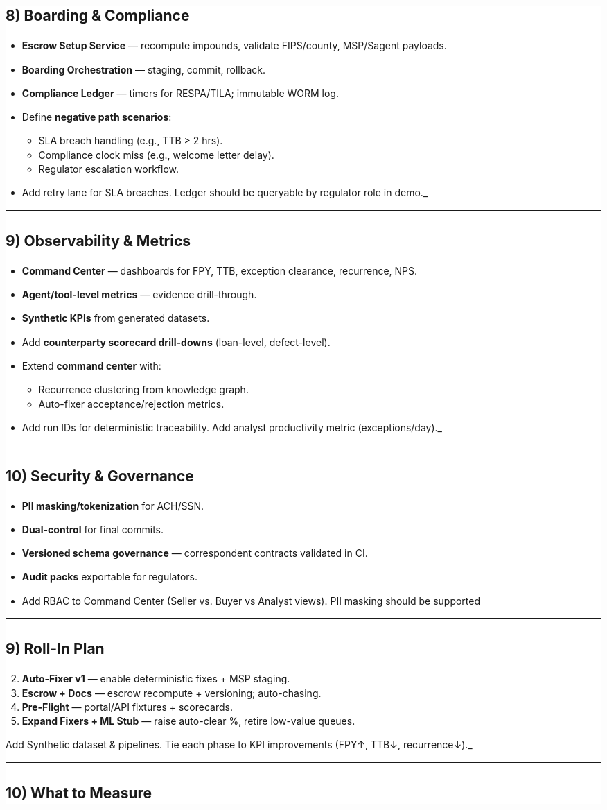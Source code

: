 ## 8) Boarding & Compliance

* **Escrow Setup Service** — recompute impounds, validate FIPS/county, MSP/Sagent payloads.
* **Boarding Orchestration** — staging, commit, rollback.
* **Compliance Ledger** — timers for RESPA/TILA; immutable WORM log.


* Define **negative path scenarios**:  
  - SLA breach handling (e.g., TTB > 2 hrs).  
  - Compliance clock miss (e.g., welcome letter delay).  
  - Regulator escalation workflow.  

* Add retry lane for SLA breaches. Ledger should be queryable by regulator role in demo._

---

## 9) Observability & Metrics

* **Command Center** — dashboards for FPY, TTB, exception clearance, recurrence, NPS.
* **Agent/tool-level metrics** — evidence drill-through.
* **Synthetic KPIs** from generated datasets.


* Add **counterparty scorecard drill-downs** (loan-level, defect-level).  
* Extend **command center** with:  
  - Recurrence clustering from knowledge graph.  
  - Auto-fixer acceptance/rejection metrics.  

* Add run IDs for deterministic traceability. Add analyst productivity metric (exceptions/day)._

---

## 10) Security & Governance

* **PII masking/tokenization** for ACH/SSN.
* **Dual-control** for final commits.
* **Versioned schema governance** — correspondent contracts validated in CI.
* **Audit packs** exportable for regulators.

*  Add RBAC to Command Center (Seller vs. Buyer vs Analyst views). PII masking should be supported

---

## 9) Roll-In Plan

2. **Auto-Fixer v1** — enable deterministic fixes + MSP staging.
3. **Escrow + Docs** — escrow recompute + versioning; auto-chasing.
4. **Pre-Flight** — portal/API fixtures + scorecards.
5. **Expand Fixers + ML Stub** — raise auto-clear %, retire low-value queues.

Add Synthetic dataset & pipelines. Tie each phase to KPI improvements (FPY↑, TTB↓, recurrence↓)._

---

## 10) What to Measure
